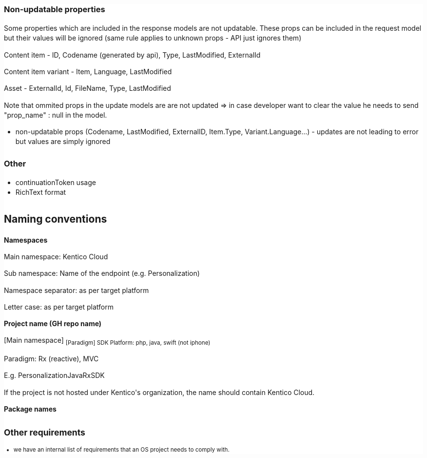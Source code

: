 ### Non-updatable properties

Some properties which are included in the response models are not updatable. These props can be included in the request model but their values will be ignored (same rule applies to unknown props - API just ignores them)

Content item - ID, Codename (generated by api), Type, LastModified, ExternalId

Content item variant - Item, Language, LastModified

Asset - ExternalId, Id, FileName, Type, LastModified

Note that ommited props in the update models are are not updated => in case developer want to clear the value he needs to send "prop_name" : null in the model.

+ non-updatable props (Codename, LastModified, ExternalID, Item.Type, Variant.Language...) - updates are not leading to error but values are simply ignored

### Other

+ continuationToken usage
+ RichText format


## Naming conventions

**Namespaces**

Main namespace: Kentico Cloud

Sub namespace: Name of the endpoint (e.g. Personalization)

Namespace separator: as per target platform

Letter case: as per target platform

**Project name (GH repo name)**

[Main namespace] <Sub Namespace> <Platform> [Paradigm] SDK
Platform: php, java, swift (not iphone)

Paradigm: Rx (reactive), MVC

E.g. PersonalizationJavaRxSDK

If the project is not hosted under Kentico's organization, the name should contain Kentico Cloud.

**Package names**

<Main namespace><Namespace separator><Sub Namespace>

## Other requirements  

+ we have an internal list of requirements that an OS project needs to comply with.
